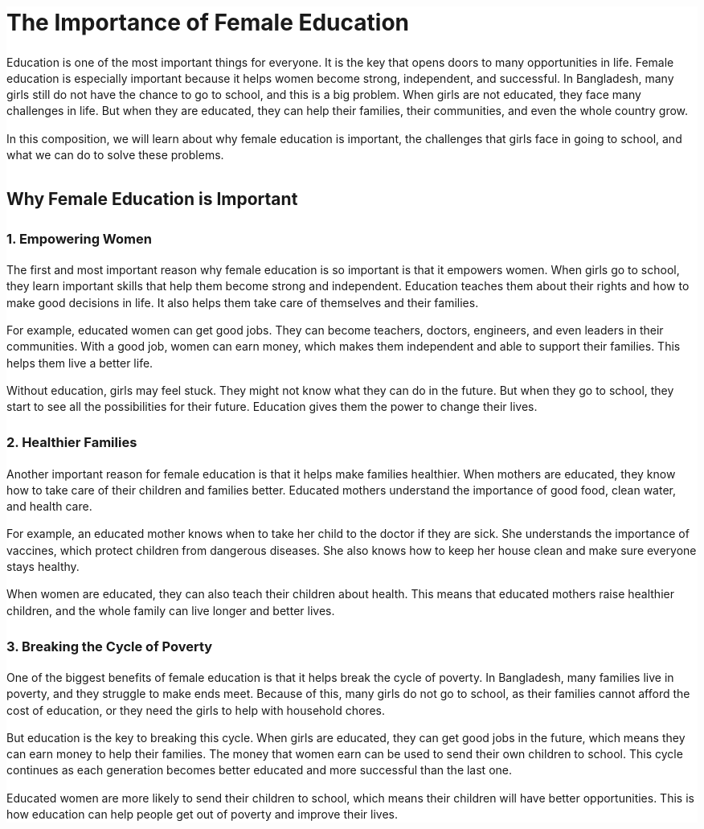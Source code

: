# The Importance of Female Education

Education is one of the most important things for everyone. It is the key that opens doors to many opportunities in life. Female education is especially important because it helps women become strong, independent, and successful. In Bangladesh, many girls still do not have the chance to go to school, and this is a big problem. When girls are not educated, they face many challenges in life. But when they are educated, they can help their families, their communities, and even the whole country grow.

In this composition, we will learn about why female education is important, the challenges that girls face in going to school, and what we can do to solve these problems.

## Why Female Education is Important

### 1. Empowering Women
The first and most important reason why female education is so important is that it empowers women. When girls go to school, they learn important skills that help them become strong and independent. Education teaches them about their rights and how to make good decisions in life. It also helps them take care of themselves and their families.

For example, educated women can get good jobs. They can become teachers, doctors, engineers, and even leaders in their communities. With a good job, women can earn money, which makes them independent and able to support their families. This helps them live a better life.

Without education, girls may feel stuck. They might not know what they can do in the future. But when they go to school, they start to see all the possibilities for their future. Education gives them the power to change their lives.

### 2. Healthier Families
Another important reason for female education is that it helps make families healthier. When mothers are educated, they know how to take care of their children and families better. Educated mothers understand the importance of good food, clean water, and health care.

For example, an educated mother knows when to take her child to the doctor if they are sick. She understands the importance of vaccines, which protect children from dangerous diseases. She also knows how to keep her house clean and make sure everyone stays healthy.

When women are educated, they can also teach their children about health. This means that educated mothers raise healthier children, and the whole family can live longer and better lives.

### 3. Breaking the Cycle of Poverty
One of the biggest benefits of female education is that it helps break the cycle of poverty. In Bangladesh, many families live in poverty, and they struggle to make ends meet. Because of this, many girls do not go to school, as their families cannot afford the cost of education, or they need the girls to help with household chores.

But education is the key to breaking this cycle. When girls are educated, they can get good jobs in the future, which means they can earn money to help their families. The money that women earn can be used to send their own children to school. This cycle continues as each generation becomes better educated and more successful than the last one.

Educated women are more likely to send their children to school, which means their children will have better opportunities. This is how education can help people get out of poverty and improve their lives.
